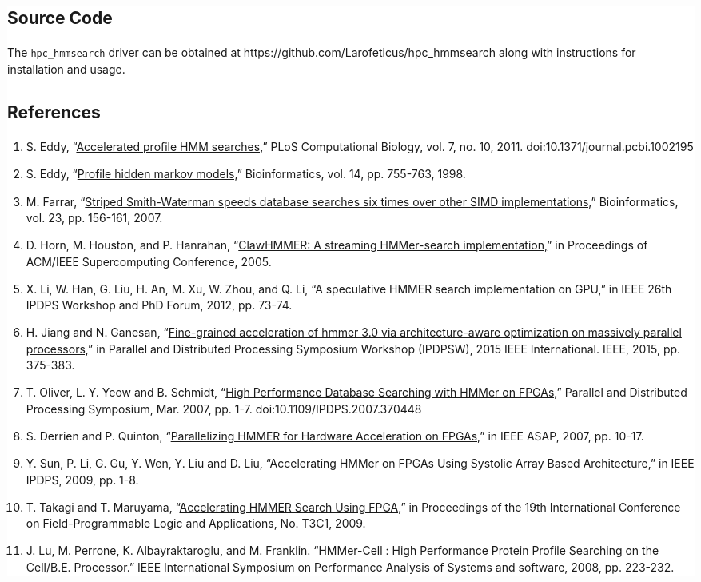 ## Source Code

The `hpc_hmmsearch` driver can be obtained at
https://github.com/Larofeticus/hpc_hmmsearch
along with instructions for installation and usage.

## References

1.  S. Eddy, “[Accelerated profile HMM searches,](
    https://doi.org/10.1371/journal.pcbi.1002195)” PLoS Computational Biology,
    vol. 7, no. 10, 2011. doi:10.1371/journal.pcbi.1002195
 
2.  S. Eddy, “[Profile hidden markov models,](
    https://doi.org/10.1093/bioinformatics/14.9.755)” Bioinformatics, vol. 14,
    pp. 755-763, 1998.

3.  M. Farrar, “[Striped Smith-Waterman speeds database searches six times over
    other SIMD implementations,](
    https://doi.org/10.1093/bioinformatics/btl582)” Bioinformatics, vol. 23,
    pp. 156-161, 2007.

4.  D. Horn, M. Houston, and P. Hanrahan, 
    “[ClawHMMER: A streaming HMMer-search implementation,](
    https://ieeexplore.ieee.org/document/1559963)” in Proceedings of ACM/IEEE
    Supercomputing Conference, 2005.

5.  X. Li, W. Han, G. Liu, H. An, M. Xu, W. Zhou, and Q. Li, “A speculative
    HMMER search implementation on GPU,” in IEEE 26th IPDPS Workshop and PhD
    Forum, 2012, pp. 73-74.

6.  H. Jiang and N. Ganesan, “[Fine-grained acceleration of hmmer 3.0 via
    architecture-aware optimization on massively parallel processors,](
    https://ieeexplore.ieee.org/document/7284335)” in Parallel and Distributed
    Processing Symposium Workshop (IPDPSW), 2015 IEEE International. IEEE,
    2015, pp. 375-383.

7.  T. Oliver, L. Y. Yeow and B. Schmidt, “[High Performance Database Searching
    with HMMer on FPGAs,](https://ieeexplore.ieee.org/document/4228176/)”
    Parallel and Distributed Processing Symposium, Mar. 2007, pp. 1-7.
    doi:10.1109/IPDPS.2007.370448

8.  S. Derrien and P. Quinton, “[Parallelizing HMMER for Hardware Acceleration
    on FPGAs,](https://ieeexplore.ieee.org/document/4429951)” in IEEE ASAP,
    2007, pp. 10-17.

9.  Y. Sun, P. Li, G. Gu, Y. Wen, Y. Liu and D. Liu, “Accelerating HMMer on
    FPGAs Using Systolic Array Based Architecture,” in IEEE IPDPS, 2009, pp.
    1-8.

10. T. Takagi and T. Maruyama, “[Accelerating HMMER Search Using FPGA,](
    https://ieeexplore.ieee.org/document/5272276)” in Proceedings of the 19th
    International Conference on Field-Programmable Logic and Applications, No.
    T3C1, 2009.

11. J. Lu, M. Perrone, K. Albayraktaroglu, and M. Franklin. “HMMer-Cell : High
    Performance Protein Profile Searching on the Cell/B.E. Processor.” IEEE
    International Symposium on Performance Analysis of Systems and software,
    2008, pp. 223-232.
